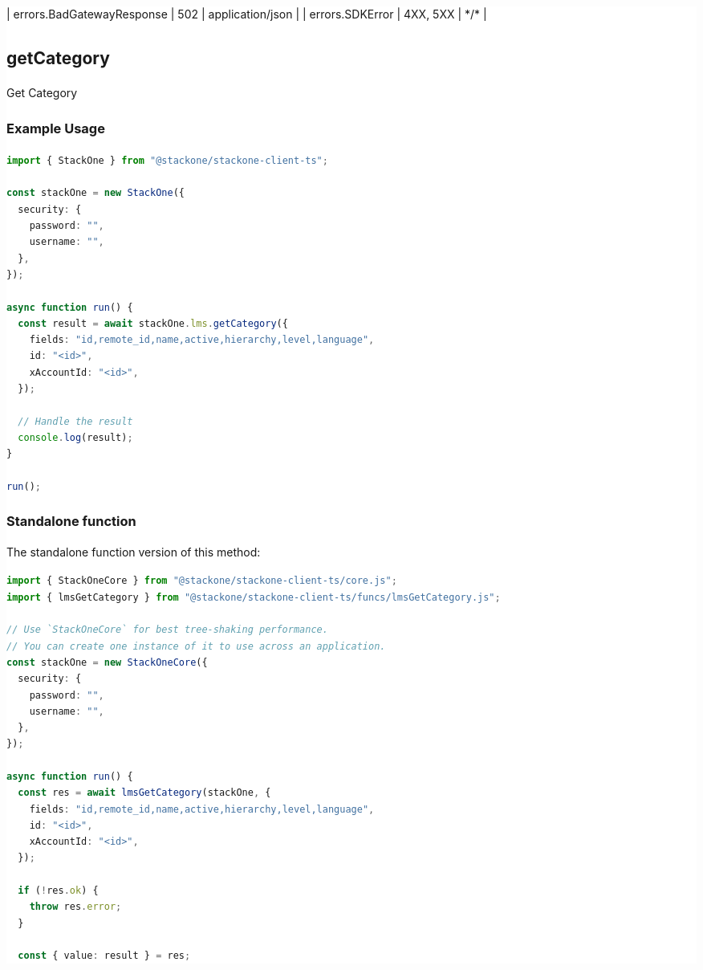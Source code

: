 | errors.BadGatewayResponse          | 502                                | application/json                   |
| errors.SDKError                    | 4XX, 5XX                           | \*/\*                              |

## getCategory

Get Category

### Example Usage

```typescript
import { StackOne } from "@stackone/stackone-client-ts";

const stackOne = new StackOne({
  security: {
    password: "",
    username: "",
  },
});

async function run() {
  const result = await stackOne.lms.getCategory({
    fields: "id,remote_id,name,active,hierarchy,level,language",
    id: "<id>",
    xAccountId: "<id>",
  });

  // Handle the result
  console.log(result);
}

run();
```

### Standalone function

The standalone function version of this method:

```typescript
import { StackOneCore } from "@stackone/stackone-client-ts/core.js";
import { lmsGetCategory } from "@stackone/stackone-client-ts/funcs/lmsGetCategory.js";

// Use `StackOneCore` for best tree-shaking performance.
// You can create one instance of it to use across an application.
const stackOne = new StackOneCore({
  security: {
    password: "",
    username: "",
  },
});

async function run() {
  const res = await lmsGetCategory(stackOne, {
    fields: "id,remote_id,name,active,hierarchy,level,language",
    id: "<id>",
    xAccountId: "<id>",
  });

  if (!res.ok) {
    throw res.error;
  }

  const { value: result } = res;

```